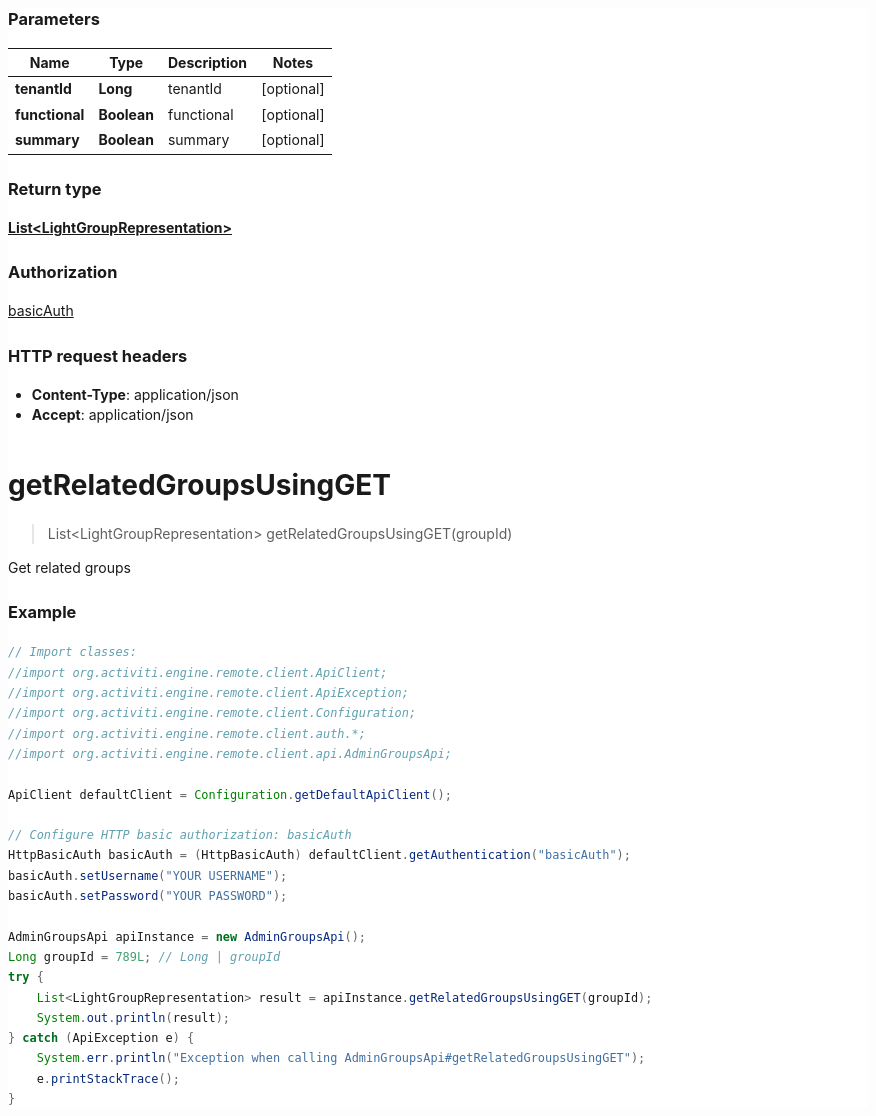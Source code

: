 ### Parameters

Name | Type | Description  | Notes
------------- | ------------- | ------------- | -------------
 **tenantId** | **Long**| tenantId | [optional]
 **functional** | **Boolean**| functional | [optional]
 **summary** | **Boolean**| summary | [optional]

### Return type

[**List&lt;LightGroupRepresentation&gt;**](LightGroupRepresentation.md)

### Authorization

[basicAuth](../README.md#basicAuth)

### HTTP request headers

 - **Content-Type**: application/json
 - **Accept**: application/json

<a name="getRelatedGroupsUsingGET"></a>
# **getRelatedGroupsUsingGET**
> List&lt;LightGroupRepresentation&gt; getRelatedGroupsUsingGET(groupId)

Get related groups

### Example
```java
// Import classes:
//import org.activiti.engine.remote.client.ApiClient;
//import org.activiti.engine.remote.client.ApiException;
//import org.activiti.engine.remote.client.Configuration;
//import org.activiti.engine.remote.client.auth.*;
//import org.activiti.engine.remote.client.api.AdminGroupsApi;

ApiClient defaultClient = Configuration.getDefaultApiClient();

// Configure HTTP basic authorization: basicAuth
HttpBasicAuth basicAuth = (HttpBasicAuth) defaultClient.getAuthentication("basicAuth");
basicAuth.setUsername("YOUR USERNAME");
basicAuth.setPassword("YOUR PASSWORD");

AdminGroupsApi apiInstance = new AdminGroupsApi();
Long groupId = 789L; // Long | groupId
try {
    List<LightGroupRepresentation> result = apiInstance.getRelatedGroupsUsingGET(groupId);
    System.out.println(result);
} catch (ApiException e) {
    System.err.println("Exception when calling AdminGroupsApi#getRelatedGroupsUsingGET");
    e.printStackTrace();
}
```
